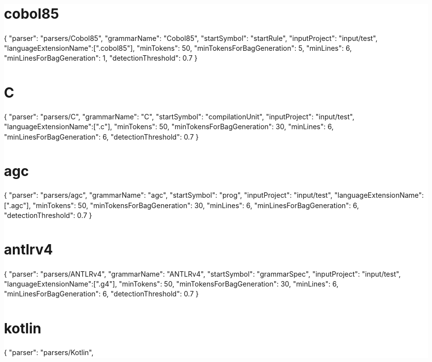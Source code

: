 # cobol85
{
    "parser": "parsers/Cobol85",
    "grammarName": "Cobol85",
    "startSymbol": "startRule",
    "inputProject": "input/test",
    "languageExtensionName":[".cobol85"],
    "minTokens": 50,
    "minTokensForBagGeneration": 5,
    "minLines": 6,
    "minLinesForBagGeneration": 1,
    "detectionThreshold": 0.7
}

# C
{
    "parser": "parsers/C",
    "grammarName": "C",
    "startSymbol": "compilationUnit",
    "inputProject": "input/test",
    "languageExtensionName":[".c"],
    "minTokens": 50,
    "minTokensForBagGeneration": 30,
    "minLines": 6,
    "minLinesForBagGeneration": 6,
    "detectionThreshold": 0.7
}
# agc
{
    "parser": "parsers/agc",
    "grammarName": "agc",
    "startSymbol": "prog",
    "inputProject": "input/test",
    "languageExtensionName":[".agc"],
    "minTokens": 50,
    "minTokensForBagGeneration": 30,
    "minLines": 6,
    "minLinesForBagGeneration": 6,
    "detectionThreshold": 0.7
}
# antlrv4
{
    "parser": "parsers/ANTLRv4",
    "grammarName": "ANTLRv4",
    "startSymbol": "grammarSpec",
    "inputProject": "input/test",
    "languageExtensionName":[".g4"],
    "minTokens": 50,
    "minTokensForBagGeneration": 30,
    "minLines": 6,
    "minLinesForBagGeneration": 6,
    "detectionThreshold": 0.7
}
# kotlin
{
    "parser": "parsers/Kotlin",